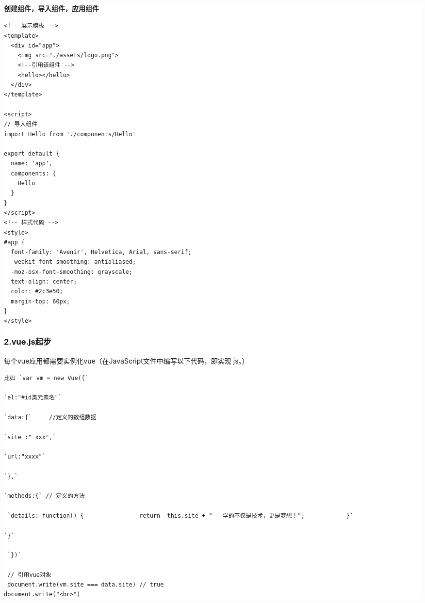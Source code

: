 

**创建组件，导入组件，应用组件**

```2html
<!-- 展示模板 -->
<template>
  <div id="app">
    <img src="./assets/logo.png">
    <!--引用该组件 -->
    <hello></hello>
  </div>
</template>
 
<script>
// 导入组件
import Hello from './components/Hello'
 
export default {
  name: 'app',
  components: {
    Hello
  }
}
</script>
<!-- 样式代码 -->
<style>
#app {
  font-family: 'Avenir', Helvetica, Arial, sans-serif;
  -webkit-font-smoothing: antialiased;
  -moz-osx-font-smoothing: grayscale;
  text-align: center;
  color: #2c3e50;
  margin-top: 60px;
}
</style>
```

### 2.vue.js起步

每个vue应用都需要实例化vue（在JavaScript文件中编写以下代码，即实现  js。）

```
比如 `var vm = new Vue({`    

`el:"#id类元素名"`  

`data:{`     //定义的数组数据

`site :" xxx",`

`url:"xxxx"`

`},`

`methods:{` // 定义的方法

 `details: function() {                return  this.site + " - 学的不仅是技术，更是梦想！";            }`

`}`

 `})`
 
 // 引用vue对象
 document.write(vm.site === data.site) // true
document.write("<br>") 
```